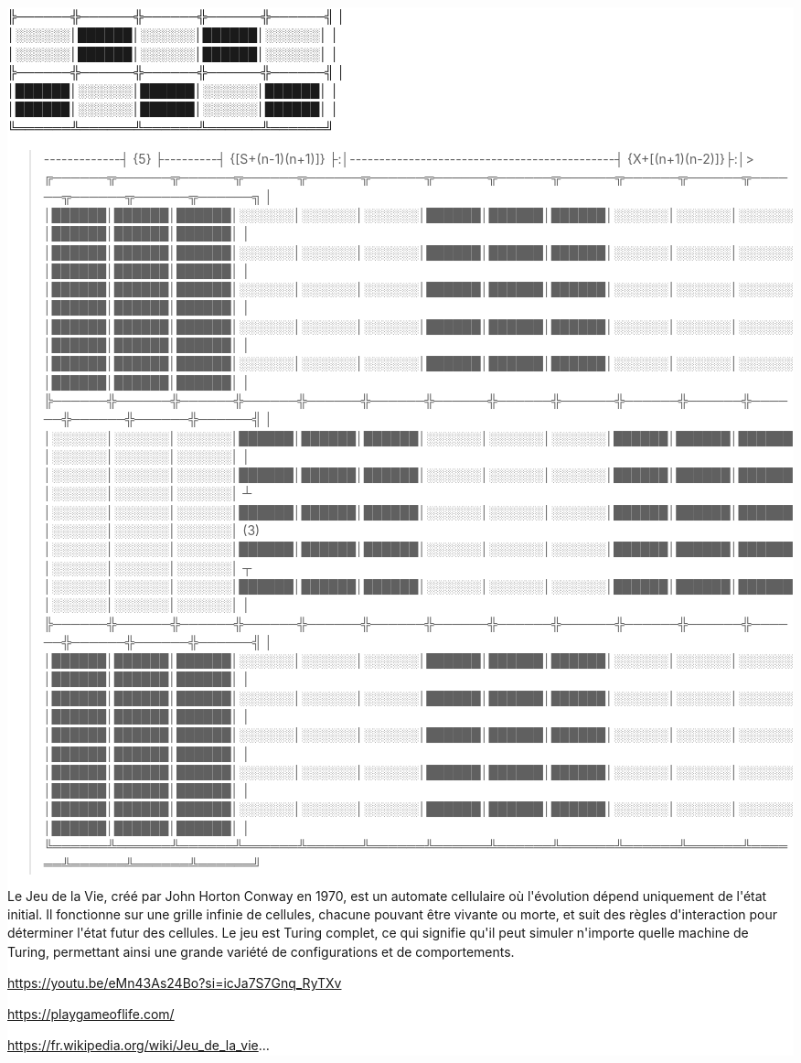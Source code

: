 ╠──────╬──────╬──────╬──────╬──────╣  │                 
│░░░░░░│██████│░░░░░░│██████│░░░░░░│  │                                                  
│░░░░░░│██████│░░░░░░│██████│░░░░░░│  │                                                   
╠──────╬──────╬──────╬──────╬──────╣  │                                                   
│██████│░░░░░░│██████│░░░░░░│██████│  │                                                   
│██████│░░░░░░│██████│░░░░░░│██████│  │                
╚══════╩══════╩══════╩══════╩══════╝               
>-------------┤ {5} ├---------┤ {[S+(n-1)(n+1)]} ├:│---------------------------------------------┤ {X+[(n+1)(n-2)]}├:│>
╔──────╦──────╦──────╦──────╦──────╦──────╦──────╦──────╦──────╦──────╦──────╦──────╦──────╦──────╦──────╗  │       
│██████│██████│██████│░░░░░░│░░░░░░│░░░░░░│██████│██████│██████│░░░░░░│░░░░░░│░░░░░░│██████│██████│██████│  │       
│██████│██████│██████│░░░░░░│░░░░░░│░░░░░░│██████│██████│██████│░░░░░░│░░░░░░│░░░░░░│██████│██████│██████│  │       
│██████│██████│██████│░░░░░░│░░░░░░│░░░░░░│██████│██████│██████│░░░░░░│░░░░░░│░░░░░░│██████│██████│██████│  │       
│██████│██████│██████│░░░░░░│░░░░░░│░░░░░░│██████│██████│██████│░░░░░░│░░░░░░│░░░░░░│██████│██████│██████│  │       
│██████│██████│██████│░░░░░░│░░░░░░│░░░░░░│██████│██████│██████│░░░░░░│░░░░░░│░░░░░░│██████│██████│██████│  │       
╠──────╬──────╬──────╬──────╬──────╬──────╬──────╬──────╬──────╬──────╬──────╬──────╬──────╬──────╬──────╣  │       
│░░░░░░│░░░░░░│░░░░░░│██████│██████│██████│░░░░░░│░░░░░░│░░░░░░│██████│██████│██████│░░░░░░│░░░░░░│░░░░░░│  │       
│░░░░░░│░░░░░░│░░░░░░│██████│██████│██████│░░░░░░│░░░░░░│░░░░░░│██████│██████│██████│░░░░░░│░░░░░░│░░░░░░│  ┴         
│░░░░░░│░░░░░░│░░░░░░│██████│██████│██████│░░░░░░│░░░░░░│░░░░░░│██████│██████│██████│░░░░░░│░░░░░░│░░░░░░│ (3)        
│░░░░░░│░░░░░░│░░░░░░│██████│██████│██████│░░░░░░│░░░░░░│░░░░░░│██████│██████│██████│░░░░░░│░░░░░░│░░░░░░│  ┬         
│░░░░░░│░░░░░░│░░░░░░│██████│██████│██████│░░░░░░│░░░░░░│░░░░░░│██████│██████│██████│░░░░░░│░░░░░░│░░░░░░│  │       
╠──────╬──────╬──────╬──────╬──────╬──────╬──────╬──────╬──────╬──────╬──────╬──────╬──────╬──────╬──────╣  │       
│██████│██████│██████│░░░░░░│░░░░░░│░░░░░░│██████│██████│██████│░░░░░░│░░░░░░│░░░░░░│██████│██████│██████│  │       
│██████│██████│██████│░░░░░░│░░░░░░│░░░░░░│██████│██████│██████│░░░░░░│░░░░░░│░░░░░░│██████│██████│██████│  │       
│██████│██████│██████│░░░░░░│░░░░░░│░░░░░░│██████│██████│██████│░░░░░░│░░░░░░│░░░░░░│██████│██████│██████│  │       
│██████│██████│██████│░░░░░░│░░░░░░│░░░░░░│██████│██████│██████│░░░░░░│░░░░░░│░░░░░░│██████│██████│██████│  │       
│██████│██████│██████│░░░░░░│░░░░░░│░░░░░░│██████│██████│██████│░░░░░░│░░░░░░│░░░░░░│██████│██████│██████│  │       
╚══════╩══════╩══════╩══════╩══════╩══════╩══════╩══════╩══════╩══════╩══════╩══════╩══════╩══════╩══════╝         
                                 

Le Jeu de la Vie, créé par John Horton Conway en 1970, est un automate cellulaire où l'évolution dépend uniquement de l'état initial.
Il fonctionne sur une grille infinie de cellules, chacune pouvant être vivante ou morte, et suit des règles d'interaction pour déterminer l'état futur des cellules.
Le jeu est Turing complet, ce qui signifie qu'il peut simuler n'importe quelle machine de Turing, permettant ainsi une grande variété de configurations et de comportements.

https://youtu.be/eMn43As24Bo?si=icJa7S7Gnq_RyTXv


https://playgameoflife.com/

https://fr.wikipedia.org/wiki/Jeu_de_la_vie<gol-canvas class="gol-canvas">…</gol-canvas>